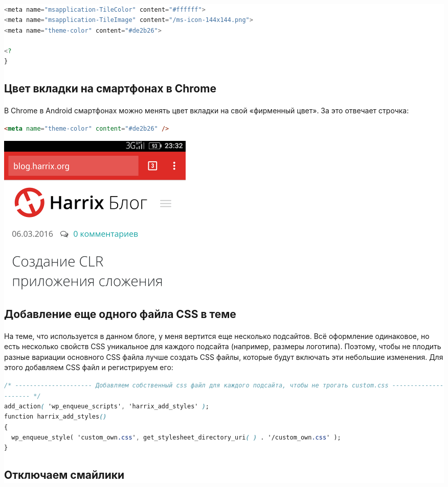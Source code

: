 ```php
<meta name="msapplication-TileColor" content="#ffffff">
<meta name="msapplication-TileImage" content="/ms-icon-144x144.png">
<meta name="theme-color" content="#de2b26">

<?
}
```

## Цвет вкладки на смартфонах в Chrome

В Chrome в Android смартфонах можно менять цвет вкладки на свой «фирменный цвет». За это отвечает строчка:

```html
<meta name="theme-color" content="#de2b26" />
```

![Цвет вкладки на смартфонах в Chrome](img/android.png)

## Добавление еще одного файла CSS в теме

На теме, что используется в данном блоге, у меня вертится еще несколько подсайтов. Всё оформление одинаковое, но есть несколько свойств CSS уникальное для каждого подсайта (например, размеры логотипа). Поэтому, чтобы не плодить разные вариации основного CSS файла лучше создать CSS файлы, которые будут включать эти небольшие изменения. Для этого добавляем CSS файл и регистрируем его:

```css
/* --------------------- Добавляем собственный css файл для каждого подсайта, чтобы не трогать custom.css --------------------- */
add_action( 'wp_enqueue_scripts', 'harrix_add_styles' );
function harrix_add_styles()
{
  wp_enqueue_style( 'custom_own.css', get_stylesheet_directory_uri( ) . '/custom_own.css' );
}
```

## Отключаем смайлики
